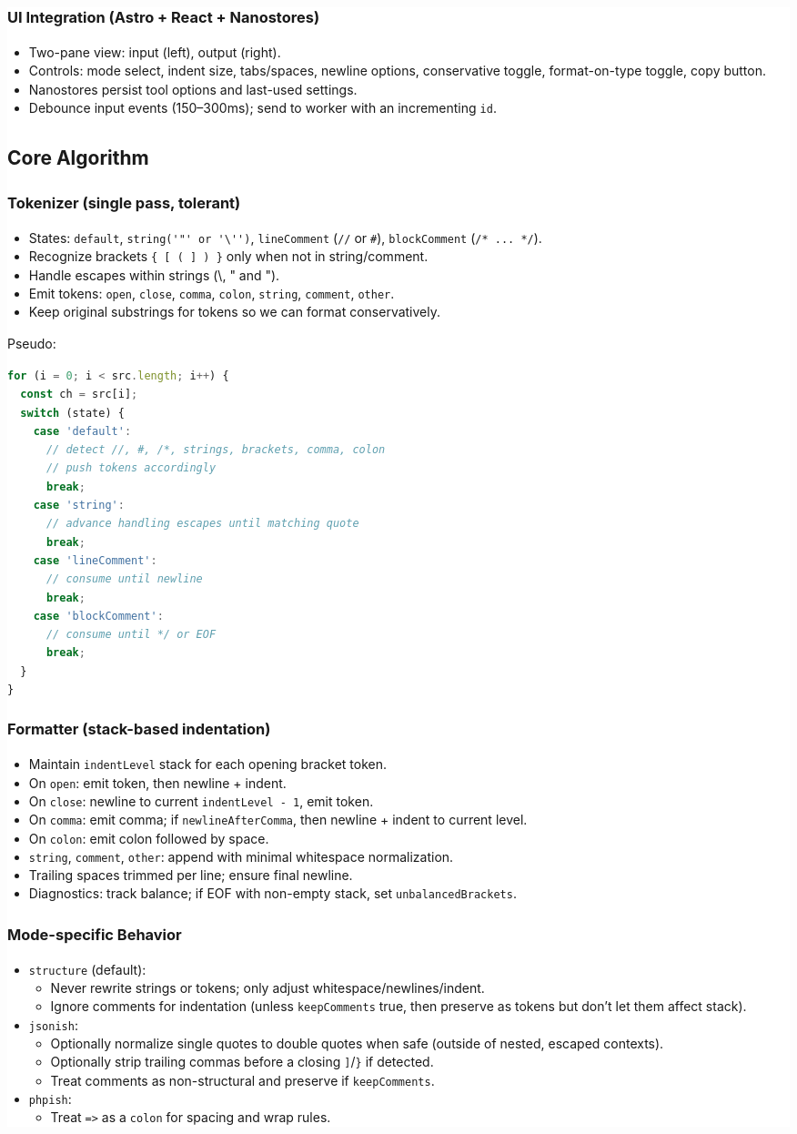 ### UI Integration (Astro + React + Nanostores)
- Two-pane view: input (left), output (right).
- Controls: mode select, indent size, tabs/spaces, newline options, conservative toggle, format-on-type toggle, copy button.
- Nanostores persist tool options and last-used settings.
- Debounce input events (150–300ms); send to worker with an incrementing `id`.

## Core Algorithm

### Tokenizer (single pass, tolerant)
- States: `default`, `string('"' or '\'')`, `lineComment` (`//` or `#`), `blockComment` (`/* ... */`).
- Recognize brackets `{ [ ( ] ) }` only when not in string/comment.
- Handle escapes within strings (\\, \" and \").
- Emit tokens: `open`, `close`, `comma`, `colon`, `string`, `comment`, `other`.
- Keep original substrings for tokens so we can format conservatively.

Pseudo:
```ts
for (i = 0; i < src.length; i++) {
  const ch = src[i];
  switch (state) {
    case 'default':
      // detect //, #, /*, strings, brackets, comma, colon
      // push tokens accordingly
      break;
    case 'string':
      // advance handling escapes until matching quote
      break;
    case 'lineComment':
      // consume until newline
      break;
    case 'blockComment':
      // consume until */ or EOF
      break;
  }
}
```

### Formatter (stack-based indentation)
- Maintain `indentLevel` stack for each opening bracket token.
- On `open`: emit token, then newline + indent.
- On `close`: newline to current `indentLevel - 1`, emit token.
- On `comma`: emit comma; if `newlineAfterComma`, then newline + indent to current level.
- On `colon`: emit colon followed by space.
- `string`, `comment`, `other`: append with minimal whitespace normalization.
- Trailing spaces trimmed per line; ensure final newline.
- Diagnostics: track balance; if EOF with non-empty stack, set `unbalancedBrackets`.

### Mode-specific Behavior
- `structure` (default):
  - Never rewrite strings or tokens; only adjust whitespace/newlines/indent.
  - Ignore comments for indentation (unless `keepComments` true, then preserve as tokens but don’t let them affect stack).
- `jsonish`:
  - Optionally normalize single quotes to double quotes when safe (outside of nested, escaped contexts).
  - Optionally strip trailing commas before a closing `]`/`}` if detected.
  - Treat comments as non-structural and preserve if `keepComments`.
- `phpish`:
  - Treat `=>` as a `colon` for spacing and wrap rules.
